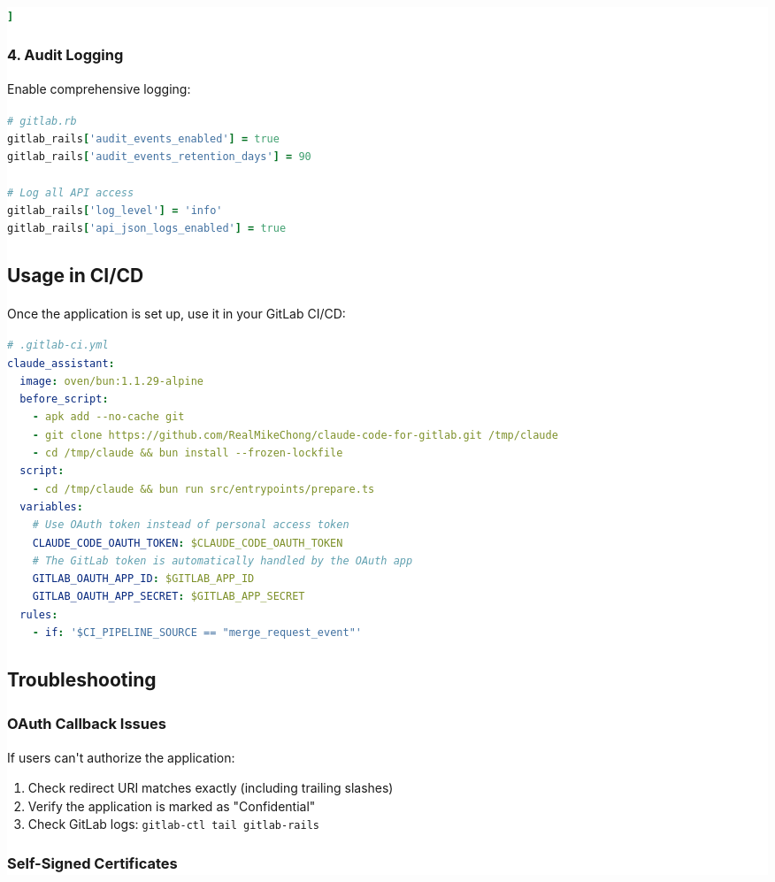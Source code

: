 ```ruby
]
```

### 4. Audit Logging

Enable comprehensive logging:

```ruby
# gitlab.rb
gitlab_rails['audit_events_enabled'] = true
gitlab_rails['audit_events_retention_days'] = 90

# Log all API access
gitlab_rails['log_level'] = 'info'
gitlab_rails['api_json_logs_enabled'] = true
```

## Usage in CI/CD

Once the application is set up, use it in your GitLab CI/CD:

```yaml
# .gitlab-ci.yml
claude_assistant:
  image: oven/bun:1.1.29-alpine
  before_script:
    - apk add --no-cache git
    - git clone https://github.com/RealMikeChong/claude-code-for-gitlab.git /tmp/claude
    - cd /tmp/claude && bun install --frozen-lockfile
  script:
    - cd /tmp/claude && bun run src/entrypoints/prepare.ts
  variables:
    # Use OAuth token instead of personal access token
    CLAUDE_CODE_OAUTH_TOKEN: $CLAUDE_CODE_OAUTH_TOKEN
    # The GitLab token is automatically handled by the OAuth app
    GITLAB_OAUTH_APP_ID: $GITLAB_APP_ID
    GITLAB_OAUTH_APP_SECRET: $GITLAB_APP_SECRET
  rules:
    - if: '$CI_PIPELINE_SOURCE == "merge_request_event"'
```

## Troubleshooting

### OAuth Callback Issues

If users can't authorize the application:

1. Check redirect URI matches exactly (including trailing slashes)
2. Verify the application is marked as "Confidential"
3. Check GitLab logs: `gitlab-ctl tail gitlab-rails`

### Self-Signed Certificates
